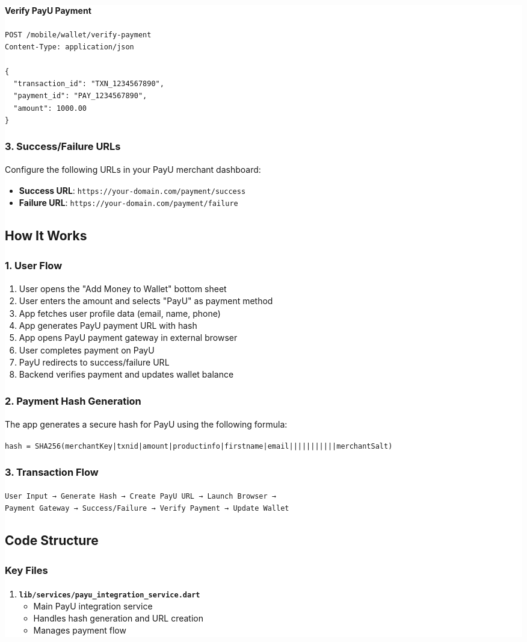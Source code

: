 #### Verify PayU Payment
```
POST /mobile/wallet/verify-payment
Content-Type: application/json

{
  "transaction_id": "TXN_1234567890",
  "payment_id": "PAY_1234567890",
  "amount": 1000.00
}
```

### 3. Success/Failure URLs

Configure the following URLs in your PayU merchant dashboard:

- **Success URL**: `https://your-domain.com/payment/success`
- **Failure URL**: `https://your-domain.com/payment/failure`

## How It Works

### 1. User Flow

1. User opens the "Add Money to Wallet" bottom sheet
2. User enters the amount and selects "PayU" as payment method
3. App fetches user profile data (email, name, phone)
4. App generates PayU payment URL with hash
5. App opens PayU payment gateway in external browser
6. User completes payment on PayU
7. PayU redirects to success/failure URL
8. Backend verifies payment and updates wallet balance

### 2. Payment Hash Generation

The app generates a secure hash for PayU using the following formula:
```
hash = SHA256(merchantKey|txnid|amount|productinfo|firstname|email|||||||||||merchantSalt)
```

### 3. Transaction Flow

```
User Input → Generate Hash → Create PayU URL → Launch Browser → 
Payment Gateway → Success/Failure → Verify Payment → Update Wallet
```

## Code Structure

### Key Files

1. **`lib/services/payu_integration_service.dart`**
   - Main PayU integration service
   - Handles hash generation and URL creation
   - Manages payment flow
